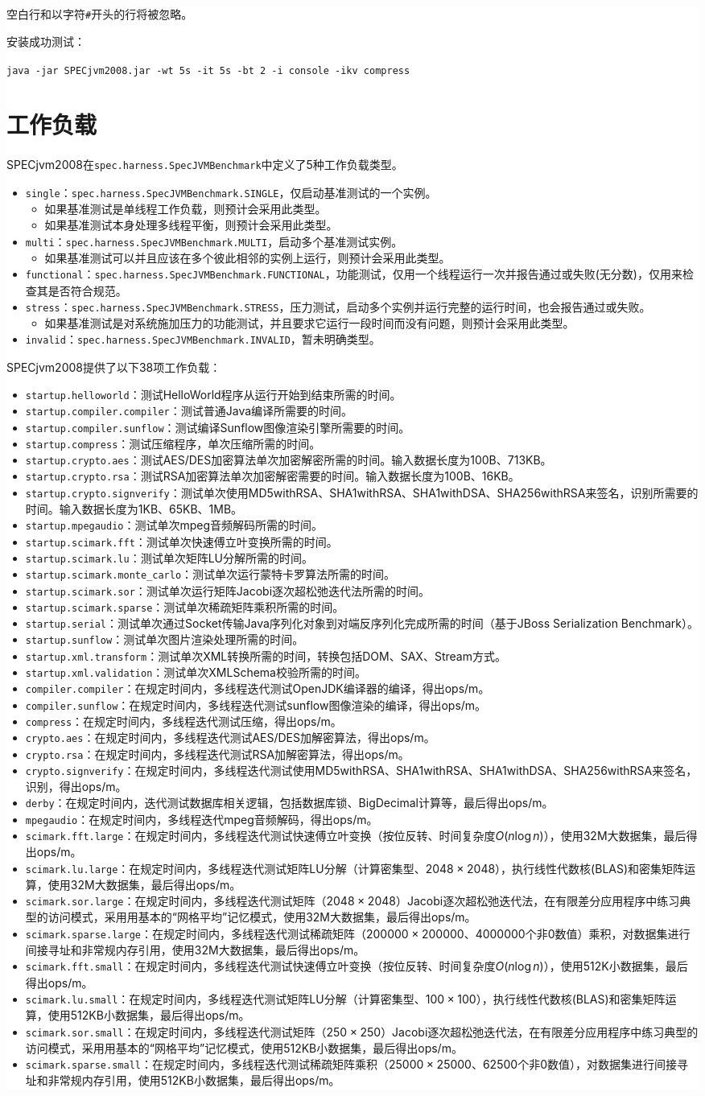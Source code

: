 空白行和以字符`#`开头的行将被忽略。

安装成功测试：
```shell
java -jar SPECjvm2008.jar -wt 5s -it 5s -bt 2 -i console -ikv compress
```

# 工作负载

SPECjvm2008在`spec.harness.SpecJVMBenchmark`中定义了5种工作负载类型。
- `single`：`spec.harness.SpecJVMBenchmark.SINGLE`，仅启动基准测试的一个实例。
    - 如果基准测试是单线程工作负载，则预计会采用此类型。
    - 如果基准测试本身处理多线程平衡，则预计会采用此类型。
- `multi`：`spec.harness.SpecJVMBenchmark.MULTI`，启动多个基准测试实例。
    - 如果基准测试可以并且应该在多个彼此相邻的实例上运行，则预计会采用此类型。
- `functional`：`spec.harness.SpecJVMBenchmark.FUNCTIONAL`，功能测试，仅用一个线程运行一次并报告通过或失败(无分数)，仅用来检查其是否符合规范。
- `stress`：`spec.harness.SpecJVMBenchmark.STRESS`，压力测试，启动多个实例并运行完整的运行时间，也会报告通过或失败。
    - 如果基准测试是对系统施加压力的功能测试，并且要求它运行一段时间而没有问题，则预计会采用此类型。
- `invalid`：`spec.harness.SpecJVMBenchmark.INVALID`，暂未明确类型。

SPECjvm2008提供了以下38项工作负载：
- `startup.helloworld`：测试HelloWorld程序从运行开始到结束所需的时间。
- `startup.compiler.compiler`：测试普通Java编译所需要的时间。
- `startup.compiler.sunflow`：测试编译Sunflow图像渲染引擎所需要的时间。
- `startup.compress`：测试压缩程序，单次压缩所需的时间。
- `startup.crypto.aes`：测试AES/DES加密算法单次加密解密所需的时间。输入数据长度为100B、713KB。
- `startup.crypto.rsa`：测试RSA加密算法单次加密解密需要的时间。输入数据长度为100B、16KB。
- `startup.crypto.signverify`：测试单次使用MD5withRSA、SHA1withRSA、SHA1withDSA、SHA256withRSA来签名，识别所需要的时间。输入数据长度为1KB、65KB、1MB。
- `startup.mpegaudio`：测试单次mpeg音频解码所需的时间。
- `startup.scimark.fft`：测试单次快速傅立叶变换所需的时间。
- `startup.scimark.lu`：测试单次矩阵LU分解所需的时间。
- `startup.scimark.monte_carlo`：测试单次运行蒙特卡罗算法所需的时间。
- `startup.scimark.sor`：测试单次运行矩阵Jacobi逐次超松弛迭代法所需的时间。
- `startup.scimark.sparse`：测试单次稀疏矩阵乘积所需的时间。
- `startup.serial`：测试单次通过Socket传输Java序列化对象到对端反序列化完成所需的时间（基于JBoss Serialization Benchmark）。
- `startup.sunflow`：测试单次图片渲染处理所需的时间。
- `startup.xml.transform`：测试单次XML转换所需的时间，转换包括DOM、SAX、Stream方式。
- `startup.xml.validation`：测试单次XMLSchema校验所需的时间。
- `compiler.compiler`：在规定时间内，多线程迭代测试OpenJDK编译器的编译，得出ops/m。
- `compiler.sunflow`：在规定时间内，多线程迭代测试sunflow图像渲染的编译，得出ops/m。
- `compress`：在规定时间内，多线程迭代测试压缩，得出ops/m。
- `crypto.aes`：在规定时间内，多线程迭代测试AES/DES加解密算法，得出ops/m。
- `crypto.rsa`：在规定时间内，多线程迭代测试RSA加解密算法，得出ops/m。
- `crypto.signverify`：在规定时间内，多线程迭代测试使用MD5withRSA、SHA1withRSA、SHA1withDSA、SHA256withRSA来签名，识别，得出ops/m。
- `derby`：在规定时间内，迭代测试数据库相关逻辑，包括数据库锁、BigDecimal计算等，最后得出ops/m。
- `mpegaudio`：在规定时间内，多线程迭代mpeg音频解码，得出ops/m。
- `scimark.fft.large`：在规定时间内，多线程迭代测试快速傅立叶变换（按位反转、时间复杂度$O(n\log{n})$），使用32M大数据集，最后得出ops/m。
- `scimark.lu.large`：在规定时间内，多线程迭代测试矩阵LU分解（计算密集型、$2048×2048$），执行线性代数核(BLAS)和密集矩阵运算，使用32M大数据集，最后得出ops/m。
- `scimark.sor.large`：在规定时间内，多线程迭代测试矩阵（$2048×2048$）Jacobi逐次超松弛迭代法，在有限差分应用程序中练习典型的访问模式，采用用基本的“网格平均”记忆模式，使用32M大数据集，最后得出ops/m。
- `scimark.sparse.large`：在规定时间内，多线程迭代测试稀疏矩阵（$200000×200000$、4000000个非0数值）乘积，对数据集进行间接寻址和非常规内存引用，使用32M大数据集，最后得出ops/m。
- `scimark.fft.small`：在规定时间内，多线程迭代测试快速傅立叶变换（按位反转、时间复杂度$O(n\log{n})$），使用512K小数据集，最后得出ops/m。
- `scimark.lu.small`：在规定时间内，多线程迭代测试矩阵LU分解（计算密集型、$100×100$），执行线性代数核(BLAS)和密集矩阵运算，使用512KB小数据集，最后得出ops/m。
- `scimark.sor.small`：在规定时间内，多线程迭代测试矩阵（$250×250$）Jacobi逐次超松弛迭代法，在有限差分应用程序中练习典型的访问模式，采用用基本的“网格平均”记忆模式，使用512KB小数据集，最后得出ops/m。
- `scimark.sparse.small`：在规定时间内，多线程迭代测试稀疏矩阵乘积（$25000×25000$、62500个非0数值），对数据集进行间接寻址和非常规内存引用，使用512KB小数据集，最后得出ops/m。